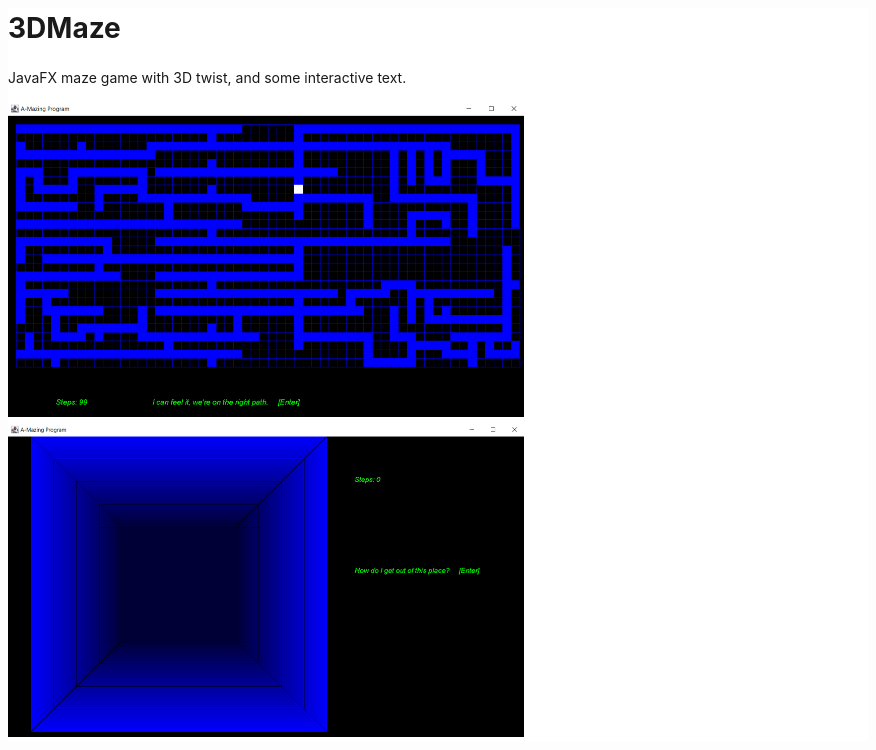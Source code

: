# 3DMaze
JavaFX maze game with 3D twist, and some interactive text.

<img src="2DScreenshot.png" width="60%" height="60%"/>
<img src="3DScreenshot.png" width="60%" height="60%"/>
